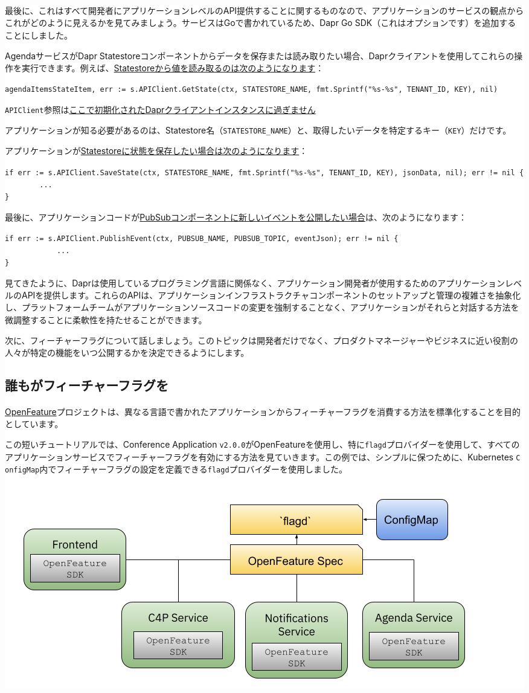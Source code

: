 最後に、これはすべて開発者にアプリケーションレベルのAPI提供することに関するものなので、アプリケーションのサービスの観点からこれがどのように見えるかを見てみましょう。サービスはGoで書かれているため、Dapr Go SDK（これはオプションです）を追加することにしました。

AgendaサービスがDapr Statestoreコンポーネントからデータを保存または読み取りたい場合、Daprクライアントを使用してこれらの操作を実行できます。例えば、[Statestoreから値を読み取るのは次のようになります](https://github.com/salaboy/platforms-on-k8s/blob/v2.0.0/conference-application/agenda-service/agenda-service.go#L136C2-L136C116)：

```golang
agendaItemsStateItem, err := s.APIClient.GetState(ctx, STATESTORE_NAME, fmt.Sprintf("%s-%s", TENANT_ID, KEY), nil)
```

`APIClient`参照は[ここで初期化されたDaprクライアントインスタンスに過ぎません](https://github.com/salaboy/platforms-on-k8s/blob/v2.0.0/conference-application/agenda-service/agenda-service.go#L397)

アプリケーションが知る必要があるのは、Statestore名（`STATESTORE_NAME`）と、取得したいデータを特定するキー（`KEY`）だけです。

アプリケーションが[Statestoreに状態を保存したい場合は次のようになります](https://github.com/salaboy/platforms-on-k8s/blob/v2.0.0/conference-application/agenda-service/agenda-service.go#L197C2-L199C3)：

```golang
if err := s.APIClient.SaveState(ctx, STATESTORE_NAME, fmt.Sprintf("%s-%s", TENANT_ID, KEY), jsonData, nil); err != nil {
		...
}
```  

最後に、アプリケーションコードが[PubSubコンポーネントに新しいイベントを公開したい場合](https://github.com/salaboy/platforms-on-k8s/blob/v2.0.0/conference-application/agenda-service/agenda-service.go#L225)は、次のようになります：

```golang
if err := s.APIClient.PublishEvent(ctx, PUBSUB_NAME, PUBSUB_TOPIC, eventJson); err != nil {
			...
}
```

見てきたように、Daprは使用しているプログラミング言語に関係なく、アプリケーション開発者が使用するためのアプリケーションレベルのAPIを提供します。これらのAPIは、アプリケーションインフラストラクチャコンポーネントのセットアップと管理の複雑さを抽象化し、プラットフォームチームがアプリケーションソースコードの変更を強制することなく、アプリケーションがそれらと対話する方法を微調整することに柔軟性を持たせることができます。

次に、フィーチャーフラグについて話しましょう。このトピックは開発者だけでなく、プロダクトマネージャーやビジネスに近い役割の人々が特定の機能をいつ公開するかを決定できるようにします。

## 誰もがフィーチャーフラグを

[OpenFeature](https://openfeature.dev/)プロジェクトは、異なる言語で書かれたアプリケーションからフィーチャーフラグを消費する方法を標準化することを目的としています。

この短いチュートリアルでは、Conference Application `v2.0.0`がOpenFeatureを使用し、特に`flagd`プロバイダーを使用して、すべてのアプリケーションサービスでフィーチャーフラグを有効にする方法を見ていきます。この例では、シンプルに保つために、Kubernetes `ConfigMap`内でフィーチャーフラグの設定を定義できる`flagd`プロバイダーを使用しました。

![openfeature](imgs/conference-app-openfeature.png)
